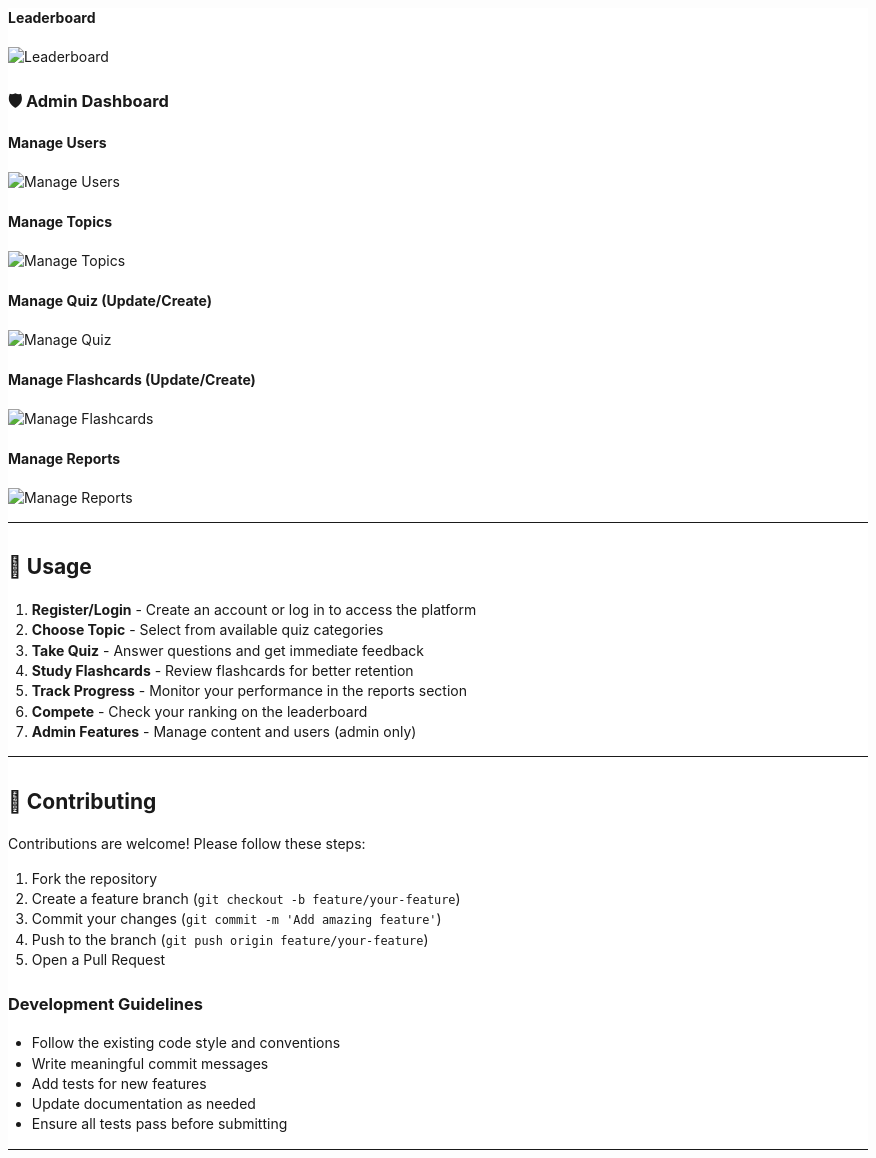 #### Leaderboard
![Leaderboard](https://github.com/tejwani-rahul/mern-quiz-flashcards-app/blob/main/quiz-flashcards-demo-images/leaderboard.PNG)

### 🛡️ Admin Dashboard

#### Manage Users
![Manage Users](https://github.com/tejwani-rahul/mern-quiz-flashcards-app/blob/main/quiz-flashcards-demo-images/admin-manageUsers.PNG)

#### Manage Topics
![Manage Topics](https://github.com/tejwani-rahul/mern-quiz-flashcards-app/blob/main/quiz-flashcards-demo-images/admin-manageTopics.PNG)

#### Manage Quiz (Update/Create)
![Manage Quiz](https://github.com/tejwani-rahul/mern-quiz-flashcards-app/blob/main/quiz-flashcards-demo-images/admin-editQuiz.PNG)

#### Manage Flashcards (Update/Create)
![Manage Flashcards](https://github.com/tejwani-rahul/mern-quiz-flashcards-app/blob/main/quiz-flashcards-demo-images/admin-editFlashcards.PNG)

#### Manage Reports
![Manage Reports](https://github.com/tejwani-rahul/mern-quiz-flashcards-app/blob/main/quiz-flashcards-demo-images/admin-allReports.PNG)

---


## 🎯 Usage

1. **Register/Login** - Create an account or log in to access the platform
2. **Choose Topic** - Select from available quiz categories
3. **Take Quiz** - Answer questions and get immediate feedback
4. **Study Flashcards** - Review flashcards for better retention
5. **Track Progress** - Monitor your performance in the reports section
6. **Compete** - Check your ranking on the leaderboard
7. **Admin Features** - Manage content and users (admin only)

---

## 🤝 Contributing

Contributions are welcome! Please follow these steps:

1. Fork the repository
2. Create a feature branch (`git checkout -b feature/your-feature`)
3. Commit your changes (`git commit -m 'Add amazing feature'`)
4. Push to the branch (`git push origin feature/your-feature`)
5. Open a Pull Request

### Development Guidelines
- Follow the existing code style and conventions
- Write meaningful commit messages
- Add tests for new features
- Update documentation as needed
- Ensure all tests pass before submitting

---